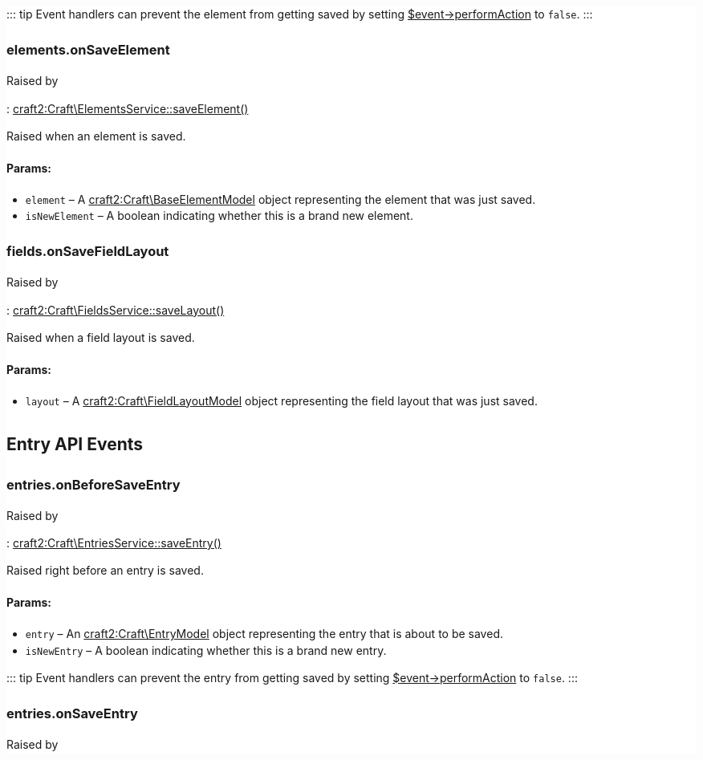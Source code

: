 ::: tip
Event handlers can prevent the element from getting saved by setting [$event->performAction](craft2:Craft\Event::performAction) to `false`.
:::

### elements.onSaveElement

Raised by

:   <craft2:Craft\ElementsService::saveElement()>

Raised when an element is saved.

#### Params:

- `element` – A <craft2:Craft\BaseElementModel> object representing the element that was just saved.
- `isNewElement` – A boolean indicating whether this is a brand new element.

### fields.onSaveFieldLayout

Raised by

:   <craft2:Craft\FieldsService::saveLayout()>

Raised when a field layout is saved.

#### Params:

- `layout` – A <craft2:Craft\FieldLayoutModel> object representing the field layout that was just saved.

## Entry API Events

### entries.onBeforeSaveEntry

Raised by

:   <craft2:Craft\EntriesService::saveEntry()>

Raised right before an entry is saved.

#### Params:

- `entry` – An <craft2:Craft\EntryModel> object representing the entry that is about to be saved.
- `isNewEntry` – A boolean indicating whether this is a brand new entry.

::: tip
Event handlers can prevent the entry from getting saved by setting [$event->performAction](craft2:Craft\Event::performAction) to `false`.
:::

### entries.onSaveEntry

Raised by
